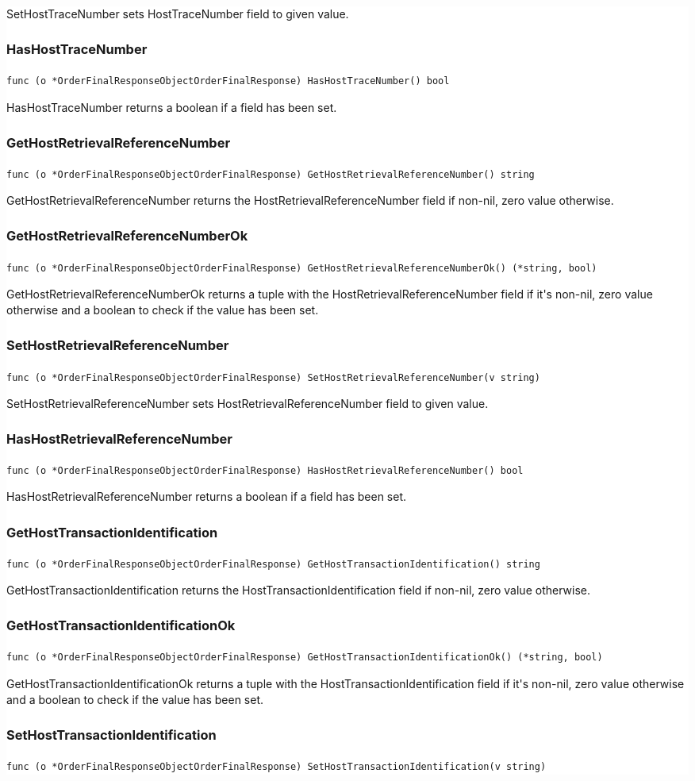 SetHostTraceNumber sets HostTraceNumber field to given value.

### HasHostTraceNumber

`func (o *OrderFinalResponseObjectOrderFinalResponse) HasHostTraceNumber() bool`

HasHostTraceNumber returns a boolean if a field has been set.

### GetHostRetrievalReferenceNumber

`func (o *OrderFinalResponseObjectOrderFinalResponse) GetHostRetrievalReferenceNumber() string`

GetHostRetrievalReferenceNumber returns the HostRetrievalReferenceNumber field if non-nil, zero value otherwise.

### GetHostRetrievalReferenceNumberOk

`func (o *OrderFinalResponseObjectOrderFinalResponse) GetHostRetrievalReferenceNumberOk() (*string, bool)`

GetHostRetrievalReferenceNumberOk returns a tuple with the HostRetrievalReferenceNumber field if it's non-nil, zero value otherwise
and a boolean to check if the value has been set.

### SetHostRetrievalReferenceNumber

`func (o *OrderFinalResponseObjectOrderFinalResponse) SetHostRetrievalReferenceNumber(v string)`

SetHostRetrievalReferenceNumber sets HostRetrievalReferenceNumber field to given value.

### HasHostRetrievalReferenceNumber

`func (o *OrderFinalResponseObjectOrderFinalResponse) HasHostRetrievalReferenceNumber() bool`

HasHostRetrievalReferenceNumber returns a boolean if a field has been set.

### GetHostTransactionIdentification

`func (o *OrderFinalResponseObjectOrderFinalResponse) GetHostTransactionIdentification() string`

GetHostTransactionIdentification returns the HostTransactionIdentification field if non-nil, zero value otherwise.

### GetHostTransactionIdentificationOk

`func (o *OrderFinalResponseObjectOrderFinalResponse) GetHostTransactionIdentificationOk() (*string, bool)`

GetHostTransactionIdentificationOk returns a tuple with the HostTransactionIdentification field if it's non-nil, zero value otherwise
and a boolean to check if the value has been set.

### SetHostTransactionIdentification

`func (o *OrderFinalResponseObjectOrderFinalResponse) SetHostTransactionIdentification(v string)`
